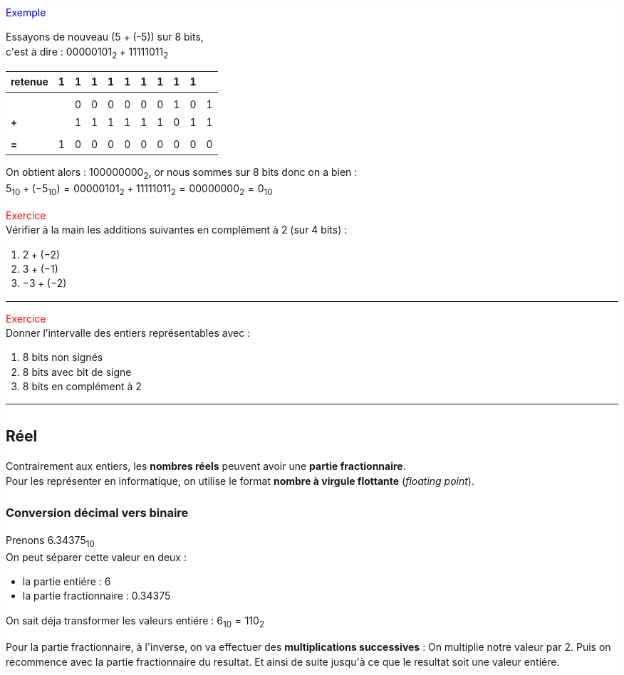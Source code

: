 <span style="color:blue">Exemple</span>  

Essayons de nouveau \(5 + (-5)\) sur 8 bits,  
c'est à dire : $00000101_2 + 11111011_2$  

|retenue | 1| 1| 1| 1| 1| 1| 1| 1| 1|  |  
|-       |- |- |- |- |- |- |- |- |- |- |   
||||||||||||  
|        |  |0 |0 |0 |0 |0 |0 |1 |0 |1 |  
|**+**   |  |1 |1 |1 |1 |1 |1 |0 |1 |1 |  
||||||||||||  
|**=**   | 1|0 |0 |0 |0 |0 |0 |0 |0 |0 |  

On obtient alors : $100000000_2$, or nous sommes sur 8 bits donc on a bien :  
$5_{10} + (-5_{10}) = 00000101_2 + 11111011_2 = 00000000_2 = 0_{10}$  

<span style="color:red">Exercice</span>  
Vérifier à la main les additions suivantes en complément à 2 (sur 4 bits) :  
1. $2 + (-2)$  
2. $3 + (-1)$  
3. $-3 + (-2)$  

---
<span style="color:red">Exercice</span>  
Donner l’intervalle des entiers représentables avec :  
1. 8 bits non signés  
2. 8 bits avec bit de signe  
3. 8 bits en complément à 2  

---
## Réel

Contrairement aux entiers, les **nombres réels** peuvent avoir une **partie fractionnaire**.  
Pour les représenter en informatique, on utilise le format **nombre à virgule flottante** (*floating point*).  

### Conversion décimal vers binaire

Prenons $6.34375_{10}$  
On peut séparer cette valeur en deux :  
- la partie entiére : 6  
- la partie fractionnaire : 0.34375  

On sait déja transformer les valeurs entiére : $6_{10} = 110_2$

Pour la partie fractionnaire, à l'inverse, on va effectuer des **multiplications successives** :
On multiplie notre valeur par 2. Puis on recommence avec la partie fractionnaire du resultat. Et ainsi de suite jusqu'à ce que le resultat soit une valeur entiére.
